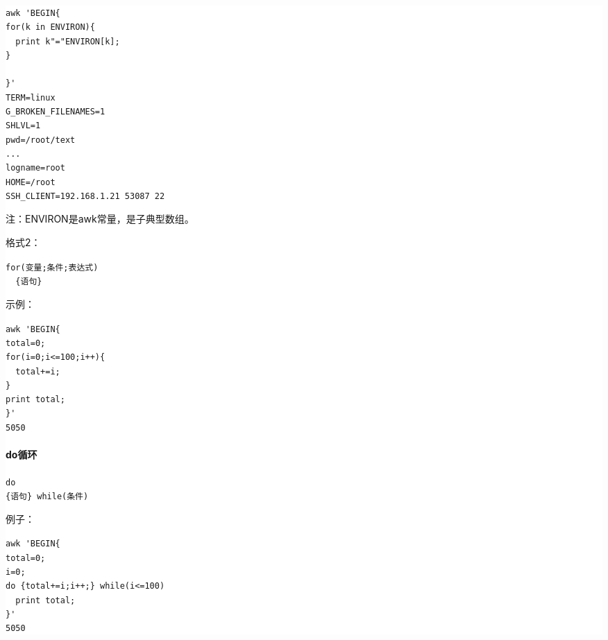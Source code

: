 ```
awk 'BEGIN{
for(k in ENVIRON){
  print k"="ENVIRON[k];
}

}'
TERM=linux
G_BROKEN_FILENAMES=1
SHLVL=1
pwd=/root/text
...
logname=root
HOME=/root
SSH_CLIENT=192.168.1.21 53087 22
```

注：ENVIRON是awk常量，是子典型数组。

格式2：

```
for(变量;条件;表达式)
  {语句}
```

示例：

```
awk 'BEGIN{
total=0;
for(i=0;i<=100;i++){
  total+=i;
}
print total;
}'
5050
```

#### do循环  

```
do
{语句} while(条件)
```

例子：

```
awk 'BEGIN{ 
total=0;
i=0;
do {total+=i;i++;} while(i<=100)
  print total;
}'
5050
```
